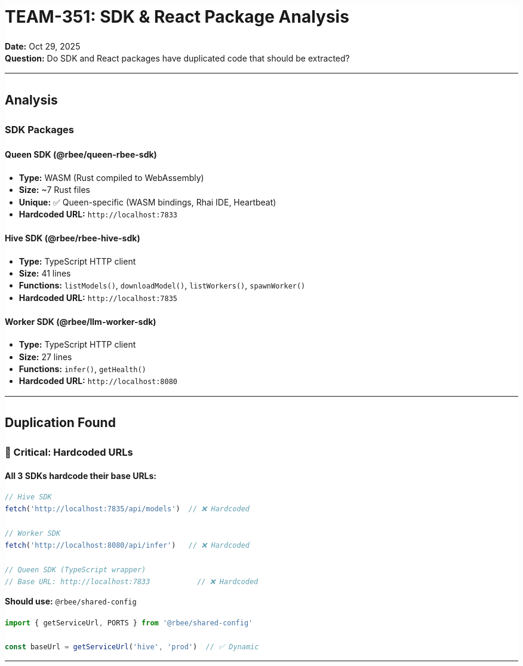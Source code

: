 # TEAM-351: SDK & React Package Analysis

**Date:** Oct 29, 2025  
**Question:** Do SDK and React packages have duplicated code that should be extracted?

---

## Analysis

### SDK Packages

#### Queen SDK (@rbee/queen-rbee-sdk)
- **Type:** WASM (Rust compiled to WebAssembly)
- **Size:** ~7 Rust files
- **Unique:** ✅ Queen-specific (WASM bindings, Rhai IDE, Heartbeat)
- **Hardcoded URL:** `http://localhost:7833`

#### Hive SDK (@rbee/rbee-hive-sdk)
- **Type:** TypeScript HTTP client
- **Size:** 41 lines
- **Functions:** `listModels()`, `downloadModel()`, `listWorkers()`, `spawnWorker()`
- **Hardcoded URL:** `http://localhost:7835`

#### Worker SDK (@rbee/llm-worker-sdk)
- **Type:** TypeScript HTTP client
- **Size:** 27 lines
- **Functions:** `infer()`, `getHealth()`
- **Hardcoded URL:** `http://localhost:8080`

---

## Duplication Found

### 🔴 Critical: Hardcoded URLs

**All 3 SDKs hardcode their base URLs:**

```typescript
// Hive SDK
fetch('http://localhost:7835/api/models')  // ❌ Hardcoded

// Worker SDK
fetch('http://localhost:8080/api/infer')   // ❌ Hardcoded

// Queen SDK (TypeScript wrapper)
// Base URL: http://localhost:7833           // ❌ Hardcoded
```

**Should use:** `@rbee/shared-config`
```typescript
import { getServiceUrl, PORTS } from '@rbee/shared-config'

const baseUrl = getServiceUrl('hive', 'prod')  // ✅ Dynamic
```

---